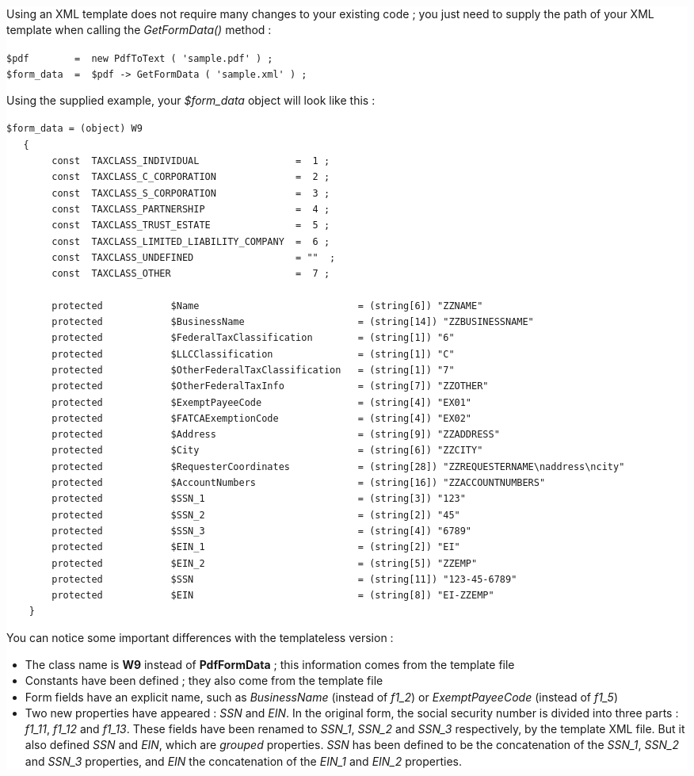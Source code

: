 Using an XML template does not require many changes to your existing code ; you just need to supply the path of your XML template when calling the *GetFormData()* method :

	$pdf 		=  new PdfToText ( 'sample.pdf' ) ;
	$form_data	=  $pdf -> GetFormData ( 'sample.xml' ) ;
 
Using the supplied example, your *$form\_data* object will look like this :

	$form_data = (object) W9
	   {
	        const  TAXCLASS_INDIVIDUAL                 =  1 ;
	        const  TAXCLASS_C_CORPORATION              =  2 ;
	        const  TAXCLASS_S_CORPORATION              =  3 ;
	        const  TAXCLASS_PARTNERSHIP                =  4 ;
	        const  TAXCLASS_TRUST_ESTATE               =  5 ;
	        const  TAXCLASS_LIMITED_LIABILITY_COMPANY  =  6 ;
	        const  TAXCLASS_UNDEFINED                  = ""  ;
	        const  TAXCLASS_OTHER                      =  7 ;
	
	        protected            $Name                            = (string[6]) "ZZNAME"
	        protected            $BusinessName                    = (string[14]) "ZZBUSINESSNAME"
	        protected            $FederalTaxClassification        = (string[1]) "6"
	        protected            $LLCClassification               = (string[1]) "C"
	        protected            $OtherFederalTaxClassification   = (string[1]) "7"
	        protected            $OtherFederalTaxInfo             = (string[7]) "ZZOTHER"
	        protected            $ExemptPayeeCode                 = (string[4]) "EX01"
	        protected            $FATCAExemptionCode              = (string[4]) "EX02"
	        protected            $Address                         = (string[9]) "ZZADDRESS"
	        protected            $City                            = (string[6]) "ZZCITY"
	        protected            $RequesterCoordinates            = (string[28]) "ZZREQUESTERNAME\naddress\ncity"
	        protected            $AccountNumbers                  = (string[16]) "ZZACCOUNTNUMBERS"
	        protected            $SSN_1                           = (string[3]) "123"
	        protected            $SSN_2                           = (string[2]) "45"
	        protected            $SSN_3                           = (string[4]) "6789"
	        protected            $EIN_1                           = (string[2]) "EI"
	        protected            $EIN_2                           = (string[5]) "ZZEMP"
	        protected            $SSN                             = (string[11]) "123-45-6789"
	        protected            $EIN                             = (string[8]) "EI-ZZEMP"
	    }
	
You can notice some important differences with the templateless version :

- The class name is **W9** instead of **PdfFormData** ; this information comes from the template file
- Constants have been defined ; they also come from the template file 
- Form fields have an explicit name, such as *BusinessName* (instead of *f1\_2*) or *ExemptPayeeCode* (instead of *f1\_5*)
- Two new properties have appeared : *SSN* and *EIN*. In the original form, the social security number is divided into three parts : *f1\_11*, *f1\_12* and *f1\_13*. These fields have been renamed to *SSN\_1*, *SSN\_2* and *SSN\_3* respectively, by the template XML file. But it also defined *SSN* and *EIN*, which are *grouped* properties. *SSN* has been defined to be the concatenation of the *SSN\_1*, *SSN\_2* and *SSN\_3* properties, and *EIN* the concatenation of the *EIN\_1* and *EIN\_2* properties.
